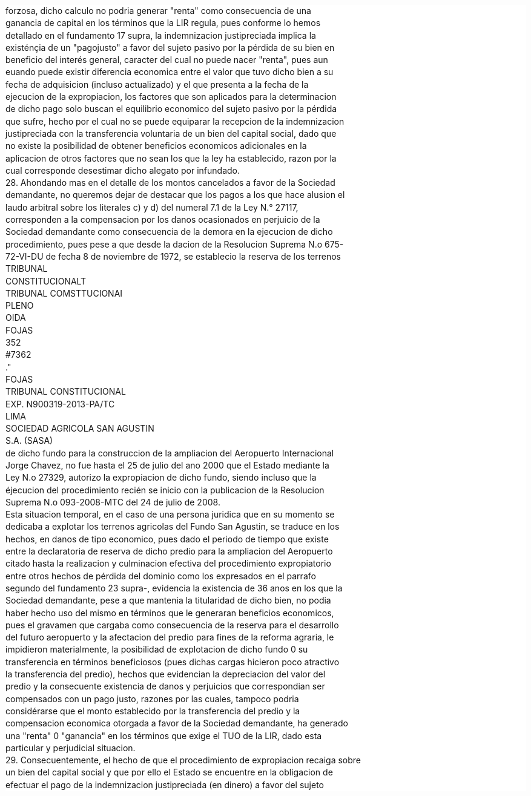 forzosa, dicho calculo no podria generar "renta" como consecuencia de una  
ganancia de capital en los términos que la LIR regula, pues conforme lo hemos  
detallado en el fundamento 17 supra, la indemnizacion justipreciada implica la  
existénçia de un "pagojusto" a favor del sujeto pasivo por la pérdida de su bien en  
beneficio del interés general, caracter del cual no puede nacer "renta", pues aun  
euando puede existir diferencia economica entre el valor que tuvo dicho bien a su  
fecha de adquisicion (incluso actualizado) y el que presenta a la fecha de la  
ejecucion de la expropiacion, los factores que son aplicados para la determinacion  
de dicho pago solo buscan el equilibrio economico del sujeto pasivo por la pérdida  
que sufre, hecho por el cual no se puede equiparar la recepcion de la indemnizacion  
justipreciada con la transferencia voluntaria de un bien del capital social, dado que  
no existe la posibilidad de obtener beneficios economicos adicionales en la  
aplicacion de otros factores que no sean los que la ley ha establecido, razon por la  
cual corresponde desestimar dicho alegato por infundado.  
28. Ahondando mas en el detalle de los montos cancelados a favor de la Sociedad  
demandante, no queremos dejar de destacar que los pagos a los que hace alusion el  
laudo arbitral sobre los literales c) y d) del numeral 7.1 de la Ley N.° 27117,  
corresponden a la compensacion por los danos ocasionados en perjuicio de la  
Sociedad demandante como consecuencia de la demora en la ejecucion de dicho  
procedimiento, pues pese a que desde la dacion de la Resolucion Suprema N.o 675-  
72-VI-DU de fecha 8 de noviembre de 1972, se establecio la reserva de los terrenos  
TRIBUNAL  
CONSTITUCIONALT  
TRIBUNAL COMSTTUCIONAI  
PLENO  
OIDA  
FOJAS  
352  
#7362  
."  
FOJAS  
TRIBUNAL CONSTITUCIONAL  
EXP. N900319-2013-PA/TC  
LIMA  
SOCIEDAD AGRICOLA SAN AGUSTIN  
S.A. (SASA)  
de dicho fundo para la construccion de la ampliacion del Aeropuerto Internacional  
Jorge Chavez, no fue hasta el 25 de julio del ano 2000 que el Estado mediante la  
Ley N.o 27329, autorizo la expropiacion de dicho fundo, siendo incluso que la  
éjecucion del procedimiento recién se inicio con la publicacion de la Resolucion  
Suprema N.o 093-2008-MTC del 24 de julio de 2008.  
Esta situacion temporal, en el caso de una persona juridica que en su momento se  
dedicaba a explotar los terrenos agricolas del Fundo San Agustin, se traduce en los  
hechos, en danos de tipo economico, pues dado el periodo de tiempo que existe  
entre la declaratoria de reserva de dicho predio para la ampliacion del Aeropuerto  
citado hasta la realizacion y culminacion efectiva del procedimiento expropiatorio  
entre otros hechos de pérdida del dominio como los expresados en el parrafo  
segundo del fundamento 23 supra-, evidencia la existencia de 36 anos en los que la  
Sociedad demandante, pese a que mantenia la titularidad de dicho bien, no podia  
haber hecho uso del mismo en términos que le generaran beneficios economicos,  
pues el gravamen que cargaba como consecuencia de la reserva para el desarrollo  
del futuro aeropuerto y la afectacion del predio para fines de la reforma agraria, le  
impidieron materialmente, la posibilidad de explotacion de dicho fundo 0 su  
transferencia en términos beneficiosos (pues dichas cargas hicieron poco atractivo  
la transferencia del predio), hechos que evidencian la depreciacion del valor del  
predio y la consecuente existencia de danos y perjuicios que correspondian ser  
compensados con un pago justo, razones por las cuales, tampoco podria  
considérarse que el monto establecido por la transferencia del predio y la  
compensacion economica otorgada a favor de la Sociedad demandante, ha generado  
una "renta" 0 "ganancia" en los términos que exige el TUO de la LIR, dado esta  
particular y perjudicial situacion.  
29. Consecuentemente, el hecho de que el procedimiento de expropiacion recaiga sobre  
un bien del capital social y que por ello el Estado se encuentre en la obligacion de  
efectuar el pago de la indemnizacion justipreciada (en dinero) a favor del sujeto  